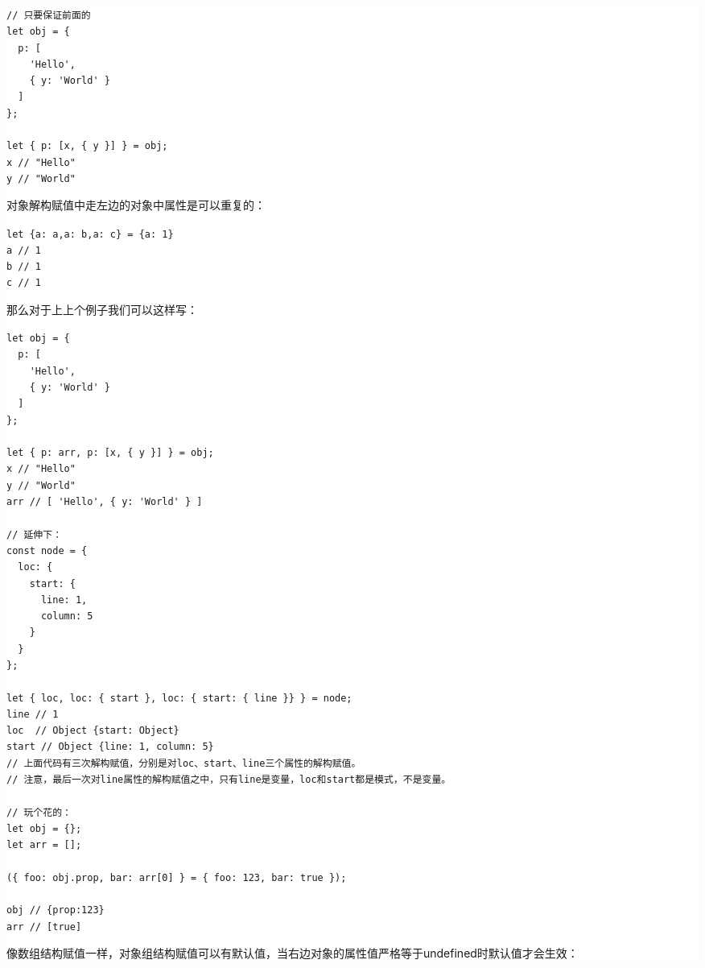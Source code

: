 ```
// 只要保证前面的
let obj = {
  p: [
    'Hello',
    { y: 'World' }
  ]
};

let { p: [x, { y }] } = obj;
x // "Hello"
y // "World"

```
对象解构赋值中走左边的对象中属性是可以重复的：

```
let {a: a,a: b,a: c} = {a: 1}
a // 1
b // 1
c // 1
```
那么对于上上个例子我们可以这样写：

```
let obj = {
  p: [
    'Hello',
    { y: 'World' }
  ]
};

let { p: arr, p: [x, { y }] } = obj;
x // "Hello"
y // "World"
arr // [ 'Hello', { y: 'World' } ]

// 延伸下： 
const node = {
  loc: {
    start: {
      line: 1,
      column: 5
    }
  }
};

let { loc, loc: { start }, loc: { start: { line }} } = node;
line // 1
loc  // Object {start: Object}
start // Object {line: 1, column: 5}
// 上面代码有三次解构赋值，分别是对loc、start、line三个属性的解构赋值。
// 注意，最后一次对line属性的解构赋值之中，只有line是变量，loc和start都是模式，不是变量。

// 玩个花的：
let obj = {};
let arr = [];

({ foo: obj.prop, bar: arr[0] } = { foo: 123, bar: true });

obj // {prop:123}
arr // [true]

```
像数组结构赋值一样，对象组结构赋值可以有默认值，当右边对象的属性值严格等于undefined时默认值才会生效：
